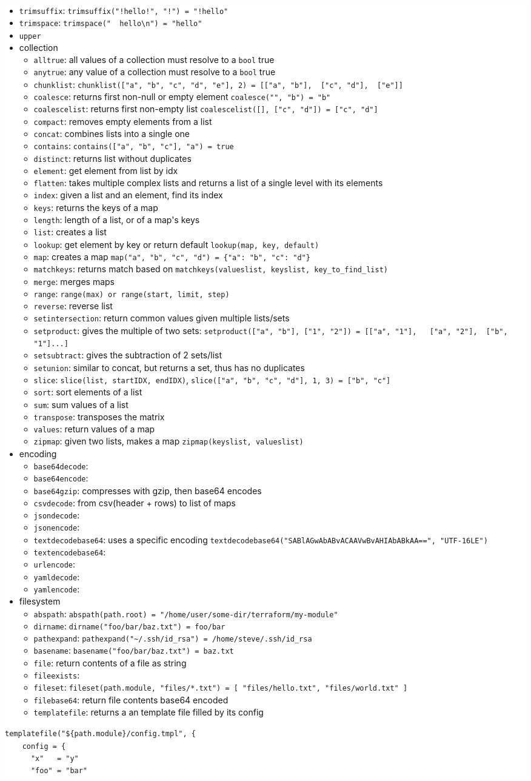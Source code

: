   - `trimsuffix`: `trimsuffix("!hello!", "!") = "!hello"`
  - `trimspace`: `trimspace("  hello\n") = "hello"`
  - `upper`
- collection
  - `alltrue`: all values of a collection must resolve to a `bool` true
  - `anytrue`: any value of a collection must resolve to a `bool` true
  - `chunklist`: `chunklist(["a", "b", "c", "d", "e"], 2) = [["a", "b"],  ["c", "d"],  ["e"]]`
  - `coalesce`: returns first non-null or empty element `coalesce("", "b") = "b"`
  - `coalescelist`: returns first non-empty list `coalescelist([], ["c", "d"]) = ["c", "d"]`
  - `compact`: removes empty elements from a list
  - `concat`: combines lists into a single one
  - `contains`: `contains(["a", "b", "c"], "a") = true`
  - `distinct`: returns list without duplicates
  - `element`: get element from list by idx
  - `flatten`: takes multiple complex lists and returns a list of a single level with its elements
  - `index`: given a list and an element, find its index
  - `keys`: returns the keys of a map
  - `length`: length of a list, or of a map's keys
  - `list`: creates a list
  - `lookup`: get element by key or return default `lookup(map, key, default)`
  - `map`: creates a map `map("a", "b", "c", "d") = {"a": "b", "c": "d"}`
  - `matchkeys`: returns match based on `matchkeys(valueslist, keyslist, key_to_find_list)`
  - `merge`: merges maps
  - `range`: `range(max) or range(start, limit, step)`
  - `reverse`: reverse list
  - `setintersection`: return common values given multiple lists/sets
  - `setproduct`: gives the multiple of two sets: `setproduct(["a", "b"], ["1", "2"]) = [["a", "1"],   ["a", "2"],  ["b", "1"]...]`
  - `setsubtract`: gives the subtraction of 2 sets/list
  - `setunion`: similar to concat, but returns a set, thus has no duplicates
  - `slice`: `slice(list, startIDX, endIDX)`, `slice(["a", "b", "c", "d"], 1, 3) = ["b", "c"]`
  - `sort`: sort elements of a list
  - `sum`: sum values of a list
  - `transpose`: transposes the matrix
  - `values`: return values of a map
  - `zipmap`: given two lists, makes a map `zipmap(keyslist, valueslist)`
- encoding
  - `base64decode`:
  - `base64encode`:
  - `base64gzip`: compresses with gzip, then base64 encodes
  - `csvdecode`: from csv(header + rows) to list of maps
  - `jsondecode`:
  - `jsonencode`:
  - `textdecodebase64`: uses a specific encoding `textdecodebase64("SABlAGwAbABvACAAVwBvAHIAbABkAA==", "UTF-16LE")`
  - `textencodebase64`:
  - `urlencode`:
  - `yamldecode`:
  - `yamlencode`:
- filesystem
  - `abspath`: `abspath(path.root) = "/home/user/some-dir/terraform/my-module"`
  - `dirname`: `dirname("foo/bar/baz.txt") = foo/bar`
  - `pathexpand`: `pathexpand("~/.ssh/id_rsa") = /home/steve/.ssh/id_rsa`
  - `basename`: `basename("foo/bar/baz.txt") = baz.txt`
  - `file`: return contents of a file as string
  - `fileexists`:
  - `fileset`: `fileset(path.module, "files/*.txt") = [ "files/hello.txt", "files/world.txt" ]`
  - `filebase64`: return file contents base64 encoded
  - `templatefile`: returns a an template file filled by its config 
```
templatefile("${path.module}/config.tmpl", {
    config = {
      "x"   = "y"
      "foo" = "bar"
```